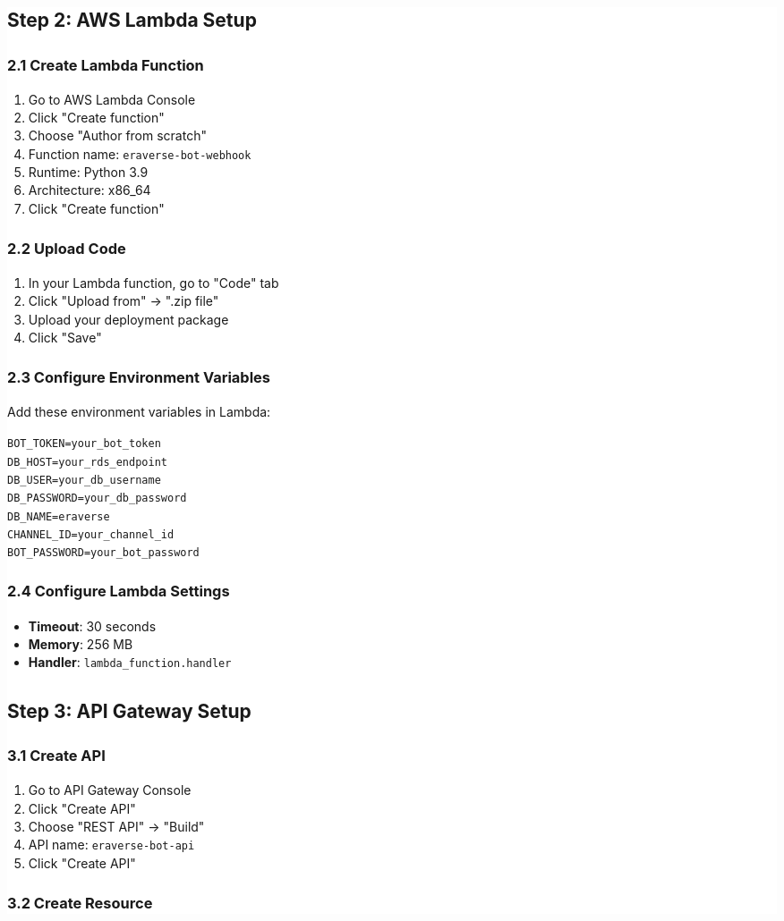 ## Step 2: AWS Lambda Setup

### 2.1 Create Lambda Function

1. Go to AWS Lambda Console
2. Click "Create function"
3. Choose "Author from scratch"
4. Function name: `eraverse-bot-webhook`
5. Runtime: Python 3.9
6. Architecture: x86_64
7. Click "Create function"

### 2.2 Upload Code

1. In your Lambda function, go to "Code" tab
2. Click "Upload from" → ".zip file"
3. Upload your deployment package
4. Click "Save"

### 2.3 Configure Environment Variables

Add these environment variables in Lambda:

```
BOT_TOKEN=your_bot_token
DB_HOST=your_rds_endpoint
DB_USER=your_db_username
DB_PASSWORD=your_db_password
DB_NAME=eraverse
CHANNEL_ID=your_channel_id
BOT_PASSWORD=your_bot_password
```

### 2.4 Configure Lambda Settings

- **Timeout**: 30 seconds
- **Memory**: 256 MB
- **Handler**: `lambda_function.handler`

## Step 3: API Gateway Setup

### 3.1 Create API

1. Go to API Gateway Console
2. Click "Create API"
3. Choose "REST API" → "Build"
4. API name: `eraverse-bot-api`
5. Click "Create API"

### 3.2 Create Resource
